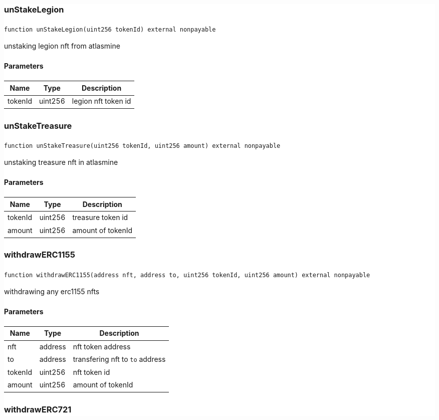 ### unStakeLegion

```solidity
function unStakeLegion(uint256 tokenId) external nonpayable
```

unstaking legion nft from atlasmine



#### Parameters

| Name | Type | Description |
|---|---|---|
| tokenId | uint256 | legion nft token id |

### unStakeTreasure

```solidity
function unStakeTreasure(uint256 tokenId, uint256 amount) external nonpayable
```

unstaking treasure nft in atlasmine



#### Parameters

| Name | Type | Description |
|---|---|---|
| tokenId | uint256 | treasure token id |
| amount | uint256 | amount of tokenId |

### withdrawERC1155

```solidity
function withdrawERC1155(address nft, address to, uint256 tokenId, uint256 amount) external nonpayable
```

withdrawing any erc1155 nfts



#### Parameters

| Name | Type | Description |
|---|---|---|
| nft | address | nft token address |
| to | address | transfering nft to `to` address |
| tokenId | uint256 | nft token id |
| amount | uint256 | amount of tokenId |

### withdrawERC721
